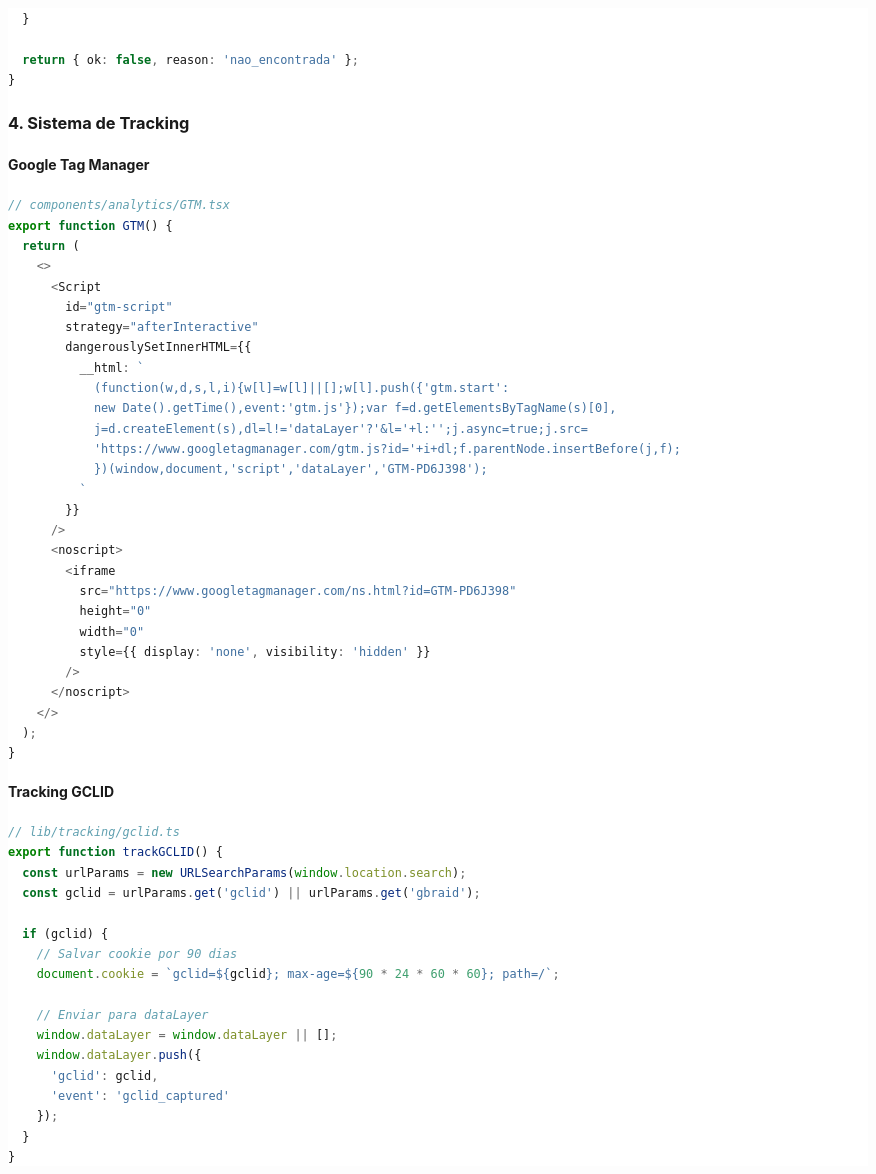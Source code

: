 ```typescript
  }
  
  return { ok: false, reason: 'nao_encontrada' };
}
```

### **4. Sistema de Tracking**

#### **Google Tag Manager**
```typescript
// components/analytics/GTM.tsx
export function GTM() {
  return (
    <>
      <Script
        id="gtm-script"
        strategy="afterInteractive"
        dangerouslySetInnerHTML={{
          __html: `
            (function(w,d,s,l,i){w[l]=w[l]||[];w[l].push({'gtm.start':
            new Date().getTime(),event:'gtm.js'});var f=d.getElementsByTagName(s)[0],
            j=d.createElement(s),dl=l!='dataLayer'?'&l='+l:'';j.async=true;j.src=
            'https://www.googletagmanager.com/gtm.js?id='+i+dl;f.parentNode.insertBefore(j,f);
            })(window,document,'script','dataLayer','GTM-PD6J398');
          `
        }}
      />
      <noscript>
        <iframe
          src="https://www.googletagmanager.com/ns.html?id=GTM-PD6J398"
          height="0"
          width="0"
          style={{ display: 'none', visibility: 'hidden' }}
        />
      </noscript>
    </>
  );
}
```

#### **Tracking GCLID**
```typescript
// lib/tracking/gclid.ts
export function trackGCLID() {
  const urlParams = new URLSearchParams(window.location.search);
  const gclid = urlParams.get('gclid') || urlParams.get('gbraid');
  
  if (gclid) {
    // Salvar cookie por 90 dias
    document.cookie = `gclid=${gclid}; max-age=${90 * 24 * 60 * 60}; path=/`;
    
    // Enviar para dataLayer
    window.dataLayer = window.dataLayer || [];
    window.dataLayer.push({
      'gclid': gclid,
      'event': 'gclid_captured'
    });
  }
}
```
